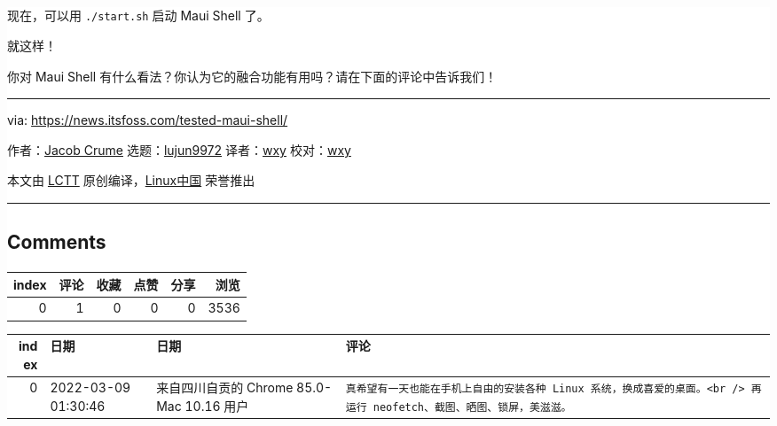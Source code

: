 现在，可以用 `./start.sh` 启动 Maui Shell 了。

就这样！

你对 Maui Shell 有什么看法？你认为它的融合功能有用吗？请在下面的评论中告诉我们！

---

via: <https://news.itsfoss.com/tested-maui-shell/>

作者：[Jacob Crume](https://news.itsfoss.com/author/jacob/) 选题：[lujun9972](https://github.com/lujun9972) 译者：[wxy](https://github.com/wxy) 校对：[wxy](https://github.com/wxy)

本文由 [LCTT](https://github.com/LCTT/TranslateProject) 原创编译，[Linux中国](https://linux.cn/) 荣誉推出

***

## Comments


|   index |   评论 |   收藏 |   点赞 |   分享 |   浏览 |
|--------:|-------:|-------:|-------:|-------:|-------:|
|       0 |      1 |      0 |      0 |      0 |   3536 |

|   index | 日期                | 日期                                      | 评论                                                                                                                    |
|--------:|:--------------------|:------------------------------------------|:------------------------------------------------------------------------------------------------------------------------|
|       0 | 2022-03-09 01:30:46 | 来自四川自贡的 Chrome 85.0-Mac 10.16 用户 | `真希望有一天也能在手机上自由的安装各种 Linux 系统，换成喜爱的桌面。<br /> 再运行 neofetch、截图、晒图、锁屏，美滋滋。` |
